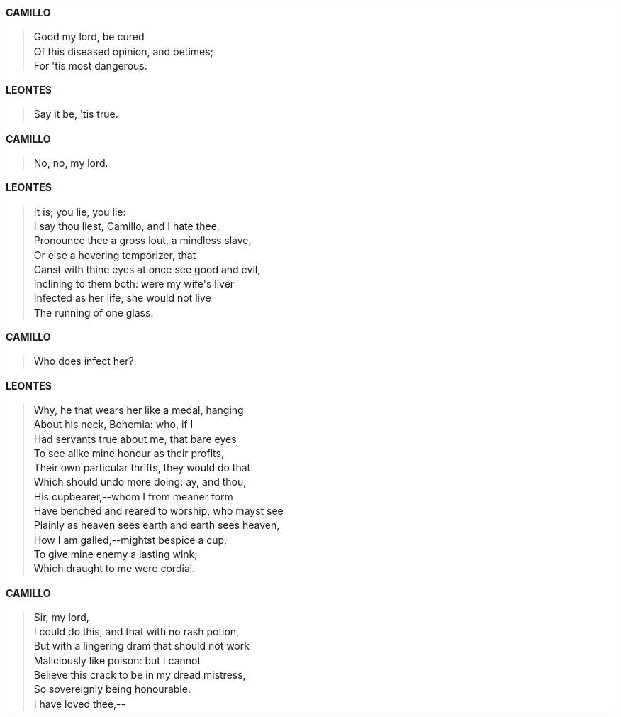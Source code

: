 
<A NAME=speech72><b>CAMILLO</b></a>
<blockquote>
<A NAME=1.2.347>Good my lord, be cured</A><br>
<A NAME=1.2.348>Of this diseased opinion, and betimes;</A><br>
<A NAME=1.2.349>For 'tis most dangerous.</A><br>
</blockquote>

<A NAME=speech73><b>LEONTES</b></a>
<blockquote>
<A NAME=1.2.350>Say it be, 'tis true.</A><br>
</blockquote>

<A NAME=speech74><b>CAMILLO</b></a>
<blockquote>
<A NAME=1.2.351>No, no, my lord.</A><br>
</blockquote>

<A NAME=speech75><b>LEONTES</b></a>
<blockquote>
<A NAME=1.2.352>                  It is; you lie, you lie:</A><br>
<A NAME=1.2.353>I say thou liest, Camillo, and I hate thee,</A><br>
<A NAME=1.2.354>Pronounce thee a gross lout, a mindless slave,</A><br>
<A NAME=1.2.355>Or else a hovering temporizer, that</A><br>
<A NAME=1.2.356>Canst with thine eyes at once see good and evil,</A><br>
<A NAME=1.2.357>Inclining to them both: were my wife's liver</A><br>
<A NAME=1.2.358>Infected as her life, she would not live</A><br>
<A NAME=1.2.359>The running of one glass.</A><br>
</blockquote>

<A NAME=speech76><b>CAMILLO</b></a>
<blockquote>
<A NAME=1.2.360>Who does infect her?</A><br>
</blockquote>

<A NAME=speech77><b>LEONTES</b></a>
<blockquote>
<A NAME=1.2.361>Why, he that wears her like a medal, hanging</A><br>
<A NAME=1.2.362>About his neck, Bohemia: who, if I</A><br>
<A NAME=1.2.363>Had servants true about me, that bare eyes</A><br>
<A NAME=1.2.364>To see alike mine honour as their profits,</A><br>
<A NAME=1.2.365>Their own particular thrifts, they would do that</A><br>
<A NAME=1.2.366>Which should undo more doing: ay, and thou,</A><br>
<A NAME=1.2.367>His cupbearer,--whom I from meaner form</A><br>
<A NAME=1.2.368>Have benched and reared to worship, who mayst see</A><br>
<A NAME=1.2.369>Plainly as heaven sees earth and earth sees heaven,</A><br>
<A NAME=1.2.370>How I am galled,--mightst bespice a cup,</A><br>
<A NAME=1.2.371>To give mine enemy a lasting wink;</A><br>
<A NAME=1.2.372>Which draught to me were cordial.</A><br>
</blockquote>

<A NAME=speech78><b>CAMILLO</b></a>
<blockquote>
<A NAME=1.2.373>Sir, my lord,</A><br>
<A NAME=1.2.374>I could do this, and that with no rash potion,</A><br>
<A NAME=1.2.375>But with a lingering dram that should not work</A><br>
<A NAME=1.2.376>Maliciously like poison: but I cannot</A><br>
<A NAME=1.2.377>Believe this crack to be in my dread mistress,</A><br>
<A NAME=1.2.378>So sovereignly being honourable.</A><br>
<A NAME=1.2.379>I have loved thee,--</A><br>
</blockquote>
